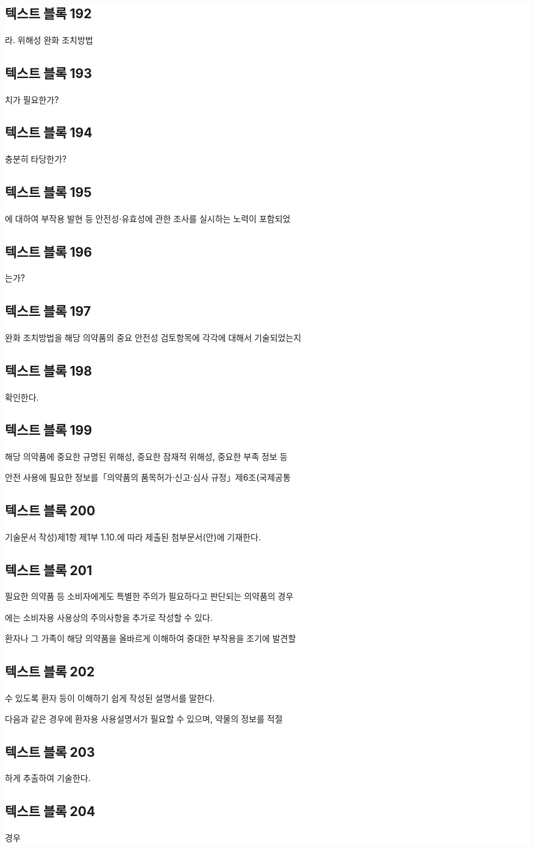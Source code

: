 ## 텍스트 블록 192
라. 위해성 완화 조치방법

## 텍스트 블록 193
치가 필요한가?

## 텍스트 블록 194
충분히 타당한가?

## 텍스트 블록 195
에 대하여 부작용 발현 등 안전성‧유효성에 관한 조사를 실시하는 노력이 포함되었

## 텍스트 블록 196
는가?

## 텍스트 블록 197
완화 조치방법을 해당 의약품의 중요 안전성 검토항목에 각각에 대해서 기술되었는지

## 텍스트 블록 198
확인한다.

## 텍스트 블록 199
해당 의약품에 중요한 규명된 위해성, 중요한 잠재적 위해성, 중요한 부족 정보 등

안전 사용에 필요한 정보를「의약품의 품목허가‧신고‧심사 규정」제6조(국제공통

## 텍스트 블록 200
기술문서 작성)제1항 제1부 1.10.에 따라 제출된 첨부문서(안)에 기재한다.

## 텍스트 블록 201
필요한 의약품 등 소비자에게도 특별한 주의가 필요하다고 판단되는 의약품의 경우

에는 소비자용 사용상의 주의사항을 추가로 작성할 수 있다.

환자나 그 가족이 해당 의약품을 올바르게 이해하여 중대한 부작용을 조기에 발견할

## 텍스트 블록 202
수 있도록 환자 등이 이해하기 쉽게 작성된 설명서를 말한다.

다음과 같은 경우에 환자용 사용설명서가 필요할 수 있으며, 약물의 정보를 적절

## 텍스트 블록 203
하게 추출하여 기술한다.

## 텍스트 블록 204
경우
